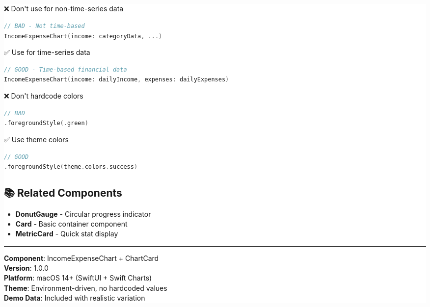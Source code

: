 ❌ Don't use for non-time-series data
```swift
// BAD - Not time-based
IncomeExpenseChart(income: categoryData, ...)
```

✅ Use for time-series data
```swift
// GOOD - Time-based financial data
IncomeExpenseChart(income: dailyIncome, expenses: dailyExpenses)
```

❌ Don't hardcode colors
```swift
// BAD
.foregroundStyle(.green)
```

✅ Use theme colors
```swift
// GOOD
.foregroundStyle(theme.colors.success)
```

## 📚 Related Components

- **DonutGauge** - Circular progress indicator
- **Card** - Basic container component
- **MetricCard** - Quick stat display

---

**Component**: IncomeExpenseChart + ChartCard  
**Version**: 1.0.0  
**Platform**: macOS 14+ (SwiftUI + Swift Charts)  
**Theme**: Environment-driven, no hardcoded values  
**Demo Data**: Included with realistic variation
